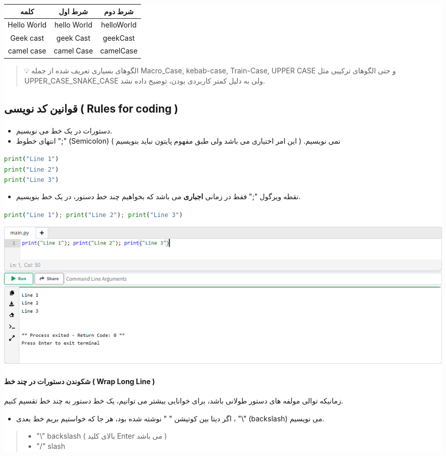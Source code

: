 |    کلمه     |   شرط اول   |  شرط دوم   |
| :---------: | :---------: | :--------: |
| Hello World | hello World | helloWorld |
|  Geek cast  |  geek Cast  |  geekCast  |
| camel case  | camel Case  | camelCase  |

> 💡 الگوهای بسیاری تعریف شده از جمله Macro_Case, kebab-case, Train-Case, UPPER CASE و حتی الگوهای ترکیبی مثل UPPER_CASE_SNAKE_CASE ولی به دلیل کمتر کاربردی بودن، توضیح داده نشد.

## قوانین کد نویسی ( Rules for coding )

* دستورات در یک خط می نویسیم.
* انتهای خطوط ";" (Semicolon) نمی نویسیم. ( این امر اختیاری می باشد ولی طبق مفهوم پایتون نباید بنویسیم )

```python
print("Line 1")
print("Line 2")
print("Line 3")
```

* نقطه ویرگول ";" فقط در زمانی **اجباری** می باشد که بخواهیم چند خط دستور، در یک خط بنویسیم.

```python
print("Line 1"); print("Line 2"); print("Line 3")
```
![code_line_colapse](img/code_line_colapse.PNG)

#### شکوندن دستورات در چند خط ( Wrap Long Line )

زمانیکه توالی مولفه های دستور طولانی باشد، برای خوانایی بیشتر می توانیم، یک خط دستور به چند خط تقسیم کنیم.

* اگر دیتا بین کوتیشن " " نوشته شده بود، هر جا که خواستیم بریم خط بعدی ، "\\" (backslash)  می نویسیم.

> * "\\" backslash ( بالای کلید Enter می باشد )
> * "/" slash
